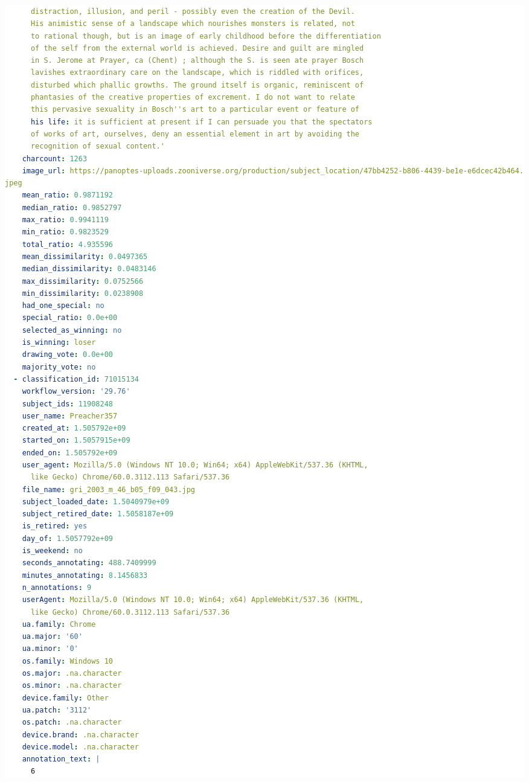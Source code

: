 ```yaml
      distraction, illusion, and peril - possibly even the creation of the Devil.
      His animistic sense of a landscape which nourishes monsters is related, not
      to rational though, but is an image of early childhood before the differentiation
      of the self from the external world is achieved. Desire and guilt are mingled
      in S. Jerome at Prayer, ca (Chent) ; although the S. is seen ate prayer Bosch
      lavishes extraordinary care on the landscape, which is riddled with orifices,
      disturbed which phallic growths. The ground itself is organic, reminiscent of
      phantasies of the creative properties of excrement. I do not want to relate
      this pervasive sexuality in Bosch''s art to a particular event or feature of
      his life: it is sufficient at present if I can persuade you that the spectators
      of works of art, ourselves, deny an essential element in art by avoiding the
      recognition of sexual content.'
    charcount: 1263
    image_url: https://panoptes-uploads.zooniverse.org/production/subject_location/47bb4252-b806-4439-be1e-e6dcec42b464.jpeg
    mean_ratio: 0.9871192
    median_ratio: 0.9852797
    max_ratio: 0.9941119
    min_ratio: 0.9823529
    total_ratio: 4.935596
    mean_dissimilarity: 0.0497365
    median_dissimilarity: 0.0483146
    max_dissimilarity: 0.0752566
    min_dissimilarity: 0.0238908
    had_one_special: no
    special_ratio: 0.0e+00
    selected_as_winning: no
    is_winning: loser
    drawing_vote: 0.0e+00
    majority_vote: no
  - classification_id: 71015134
    workflow_version: '29.76'
    subject_ids: 11908248
    user_name: Preacher357
    created_at: 1.505792e+09
    started_on: 1.5057915e+09
    ended_on: 1.505792e+09
    user_agent: Mozilla/5.0 (Windows NT 10.0; Win64; x64) AppleWebKit/537.36 (KHTML,
      like Gecko) Chrome/60.0.3112.113 Safari/537.36
    file_name: gri_2003_m_46_b05_f09_043.jpg
    subject_loaded_date: 1.5040979e+09
    subject_retired_date: 1.5058187e+09
    is_retired: yes
    day_of: 1.5057792e+09
    is_weekend: no
    seconds_annotating: 488.7409999
    minutes_annotating: 8.1456833
    n_annotations: 9
    userAgent: Mozilla/5.0 (Windows NT 10.0; Win64; x64) AppleWebKit/537.36 (KHTML,
      like Gecko) Chrome/60.0.3112.113 Safari/537.36
    ua.family: Chrome
    ua.major: '60'
    ua.minor: '0'
    os.family: Windows 10
    os.major: .na.character
    os.minor: .na.character
    device.family: Other
    ua.patch: '3112'
    os.patch: .na.character
    device.brand: .na.character
    device.model: .na.character
    annotation_text: |
      6
```